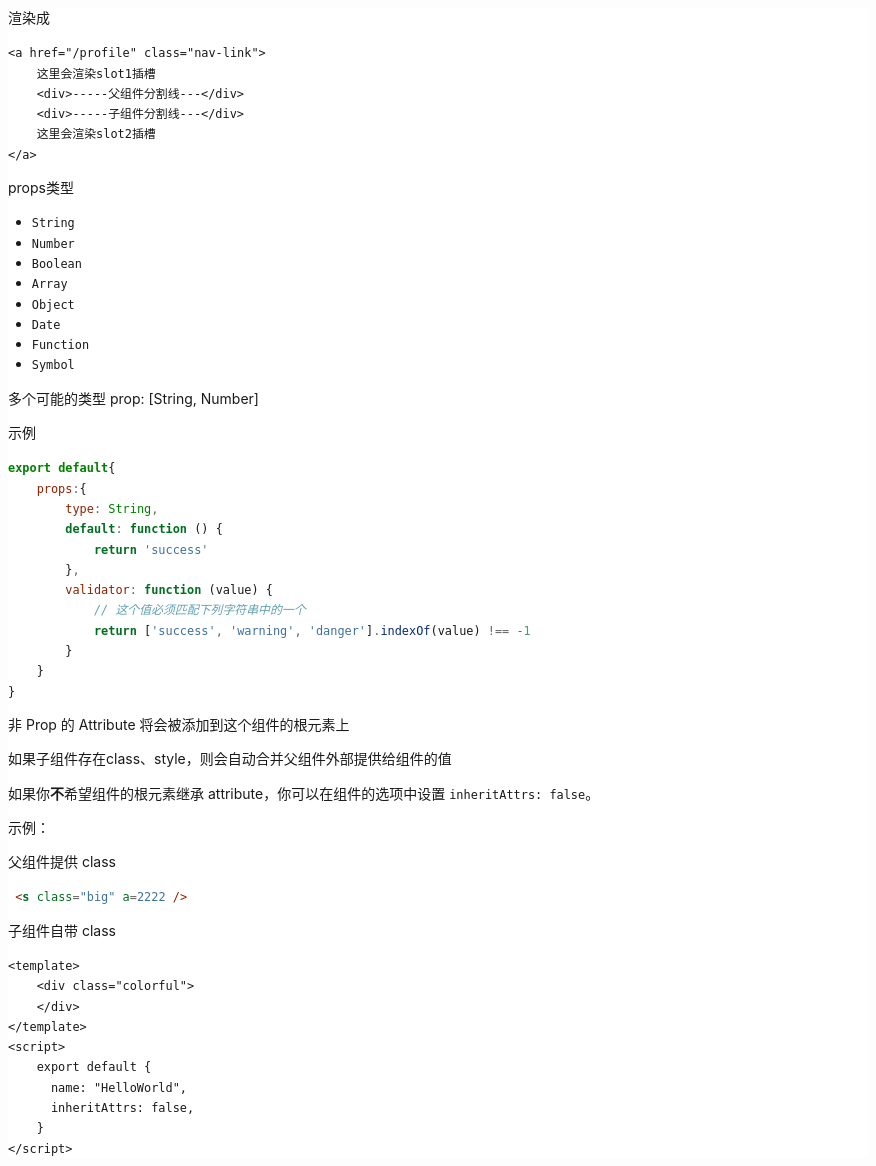 渲染成

```vue
<a href="/profile" class="nav-link">
	这里会渲染slot1插槽
    <div>-----父组件分割线---</div>
    <div>-----子组件分割线---</div>
    这里会渲染slot2插槽
</a>
```

props类型

- `String`
- `Number`
- `Boolean`
- `Array`
- `Object`
- `Date`
- `Function`
- `Symbol`

多个可能的类型    prop: [String, Number]

示例

```js
export default{
    props:{
        type: String,
        default: function () {
        	return 'success'
        },
		validator: function (value) {
            // 这个值必须匹配下列字符串中的一个
            return ['success', 'warning', 'danger'].indexOf(value) !== -1
        }
    }
}
```

非 Prop 的 Attribute 将会被添加到这个组件的根元素上

如果子组件存在class、style，则会自动合并父组件外部提供给组件的值

如果你**不**希望组件的根元素继承 attribute，你可以在组件的选项中设置 `inheritAttrs: false`。

示例：

父组件提供 class

```html
 <s class="big" a=2222 />
```

子组件自带 class

```vue
<template>
	<div class="colorful">
    </div>
</template>
<script>
    export default {
      name: "HelloWorld",
      inheritAttrs: false,
    }
</script>
```
